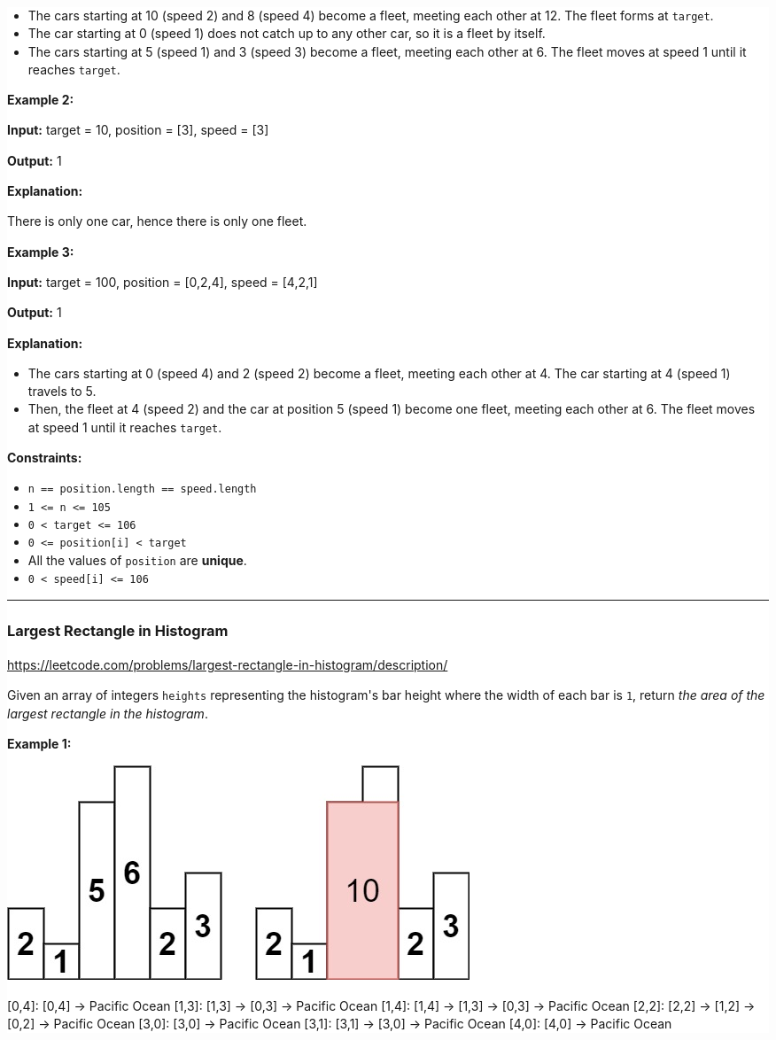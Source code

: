 - The cars starting at 10 (speed 2) and 8 (speed 4) become a fleet, meeting each other at 12. The fleet forms at `target`.
- The car starting at 0 (speed 1) does not catch up to any other car, so it is a fleet by itself.
- The cars starting at 5 (speed 1) and 3 (speed 3) become a fleet, meeting each other at 6. The fleet moves at speed 1 until it reaches `target`.

**Example 2:**

**Input:** target = 10, position = [3], speed = [3]

**Output:** 1

**Explanation:**

There is only one car, hence there is only one fleet.

**Example 3:**

**Input:** target = 100, position = [0,2,4], speed = [4,2,1]

**Output:** 1

**Explanation:**

- The cars starting at 0 (speed 4) and 2 (speed 2) become a fleet, meeting each other at 4. The car starting at 4 (speed 1) travels to 5.
- Then, the fleet at 4 (speed 2) and the car at position 5 (speed 1) become one fleet, meeting each other at 6. The fleet moves at speed 1 until it reaches `target`.

 

**Constraints:**

- `n == position.length == speed.length`
- `1 <= n <= 105`
- `0 < target <= 106`
- `0 <= position[i] < target`
- All the values of `position` are **unique**.
- `0 < speed[i] <= 106`

---

### Largest Rectangle in Histogram

https://leetcode.com/problems/largest-rectangle-in-histogram/description/

Given an array of integers `heights` representing the histogram's bar height where the width of each bar is `1`, return *the area of the largest rectangle in the histogram*.

 

**Example 1:**

![img](./assets/histogram.jpg)


[0,4]: [0,4] -> Pacific Ocean 
[1,3]: [1,3] -> [0,3] -> Pacific Ocean 
[1,4]: [1,4] -> [1,3] -> [0,3] -> Pacific Ocean 
[2,2]: [2,2] -> [1,2] -> [0,2] -> Pacific Ocean 
[3,0]: [3,0] -> Pacific Ocean 
[3,1]: [3,1] -> [3,0] -> Pacific Ocean 
[4,0]: [4,0] -> Pacific Ocean 